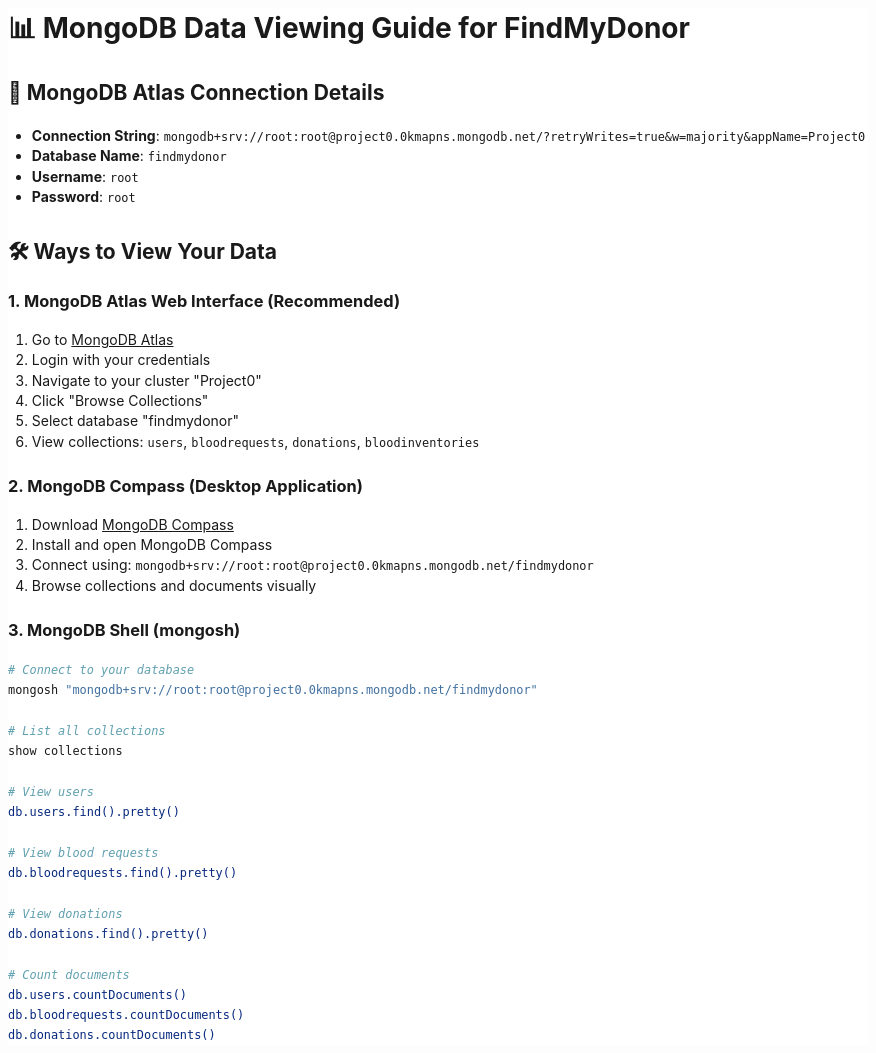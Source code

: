 # 📊 MongoDB Data Viewing Guide for FindMyDonor

## 🔗 MongoDB Atlas Connection Details
- **Connection String**: `mongodb+srv://root:root@project0.0kmapns.mongodb.net/?retryWrites=true&w=majority&appName=Project0`
- **Database Name**: `findmydonor`
- **Username**: `root`
- **Password**: `root`

## 🛠️ Ways to View Your Data

### 1. MongoDB Atlas Web Interface (Recommended)
1. Go to [MongoDB Atlas](https://cloud.mongodb.com/)
2. Login with your credentials
3. Navigate to your cluster "Project0"
4. Click "Browse Collections"
5. Select database "findmydonor"
6. View collections: `users`, `bloodrequests`, `donations`, `bloodinventories`

### 2. MongoDB Compass (Desktop Application)
1. Download [MongoDB Compass](https://www.mongodb.com/products/compass)
2. Install and open MongoDB Compass
3. Connect using: `mongodb+srv://root:root@project0.0kmapns.mongodb.net/findmydonor`
4. Browse collections and documents visually

### 3. MongoDB Shell (mongosh)
```bash
# Connect to your database
mongosh "mongodb+srv://root:root@project0.0kmapns.mongodb.net/findmydonor"

# List all collections
show collections

# View users
db.users.find().pretty()

# View blood requests
db.bloodrequests.find().pretty()

# View donations
db.donations.find().pretty()

# Count documents
db.users.countDocuments()
db.bloodrequests.countDocuments()
db.donations.countDocuments()
```
